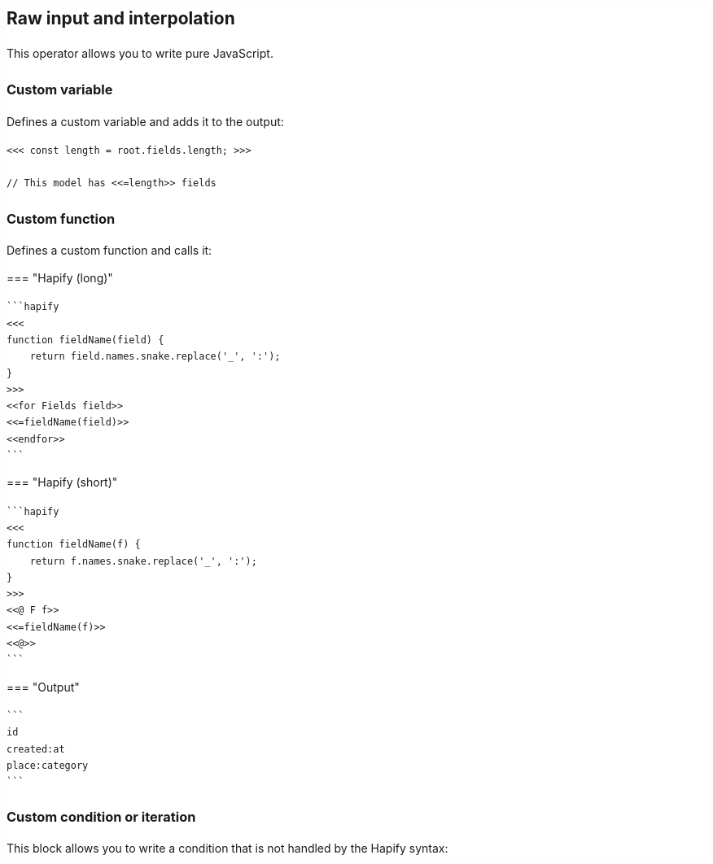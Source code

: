 ## Raw input and interpolation

This operator allows you to write pure JavaScript.

### Custom variable

Defines a custom variable and adds it to the output:

```hapify
<<< const length = root.fields.length; >>>

// This model has <<=length>> fields
```

### Custom function

Defines a custom function and calls it:

=== "Hapify (long)"

    ```hapify
    <<<
    function fieldName(field) {
        return field.names.snake.replace('_', ':');
    }
    >>>
    <<for Fields field>>
    <<=fieldName(field)>>
    <<endfor>>
    ```

=== "Hapify (short)"

    ```hapify
    <<<
    function fieldName(f) {
        return f.names.snake.replace('_', ':');
    }
    >>>
    <<@ F f>>
    <<=fieldName(f)>>
    <<@>>
    ```

=== "Output"

    ```
    id
    created:at
    place:category
    ```

### Custom condition or iteration

This block allows you to write a condition that is not handled by the Hapify syntax:
